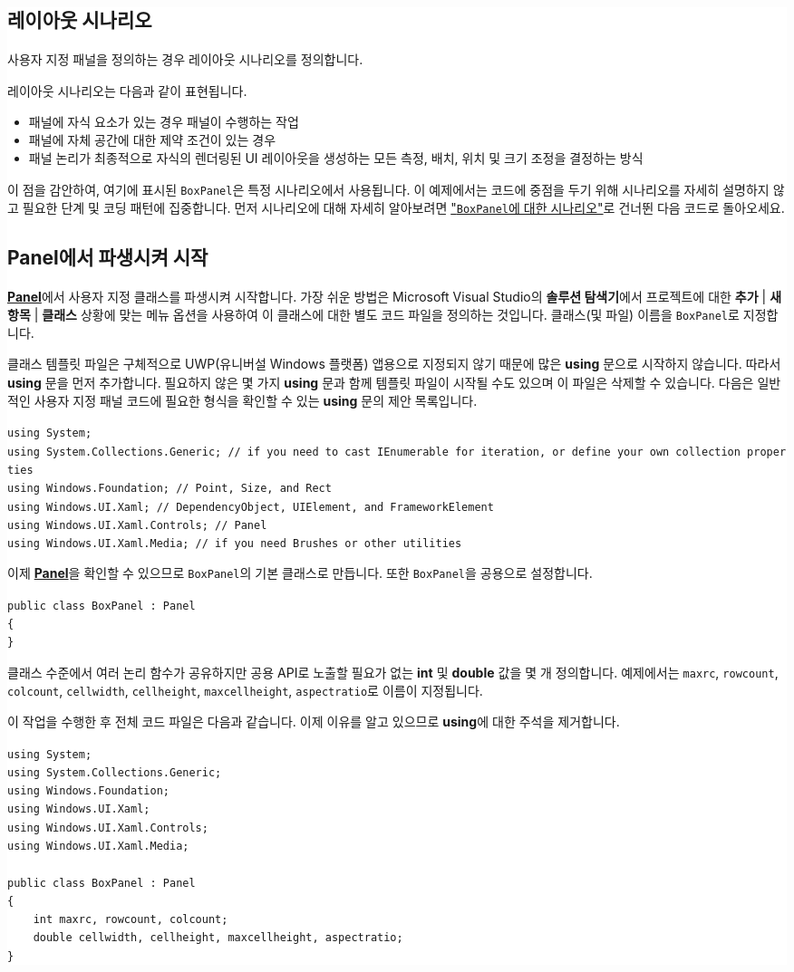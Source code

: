 ## <a name="your-layout-scenario"></a>레이아웃 시나리오

사용자 지정 패널을 정의하는 경우 레이아웃 시나리오를 정의합니다.

레이아웃 시나리오는 다음과 같이 표현됩니다.

-   패널에 자식 요소가 있는 경우 패널이 수행하는 작업
-   패널에 자체 공간에 대한 제약 조건이 있는 경우
-   패널 논리가 최종적으로 자식의 렌더링된 UI 레이아웃을 생성하는 모든 측정, 배치, 위치 및 크기 조정을 결정하는 방식

이 점을 감안하여, 여기에 표시된 `BoxPanel`은 특정 시나리오에서 사용됩니다. 이 예제에서는 코드에 중점을 두기 위해 시나리오를 자세히 설명하지 않고 필요한 단계 및 코딩 패턴에 집중합니다. 먼저 시나리오에 대해 자세히 알아보려면 ["`BoxPanel`에 대한 시나리오"](#the-scenario-for-boxpanel)로 건너뛴 다음 코드로 돌아오세요.

## <a name="start-by-deriving-from-panel"></a>**Panel**에서 파생시켜 시작

[  **Panel**](https://docs.microsoft.com/uwp/api/Windows.UI.Xaml.Controls.Panel)에서 사용자 지정 클래스를 파생시켜 시작합니다. 가장 쉬운 방법은 Microsoft Visual Studio의 **솔루션 탐색기**에서 프로젝트에 대한 **추가** | **새 항목** | **클래스** 상황에 맞는 메뉴 옵션을 사용하여 이 클래스에 대한 별도 코드 파일을 정의하는 것입니다. 클래스(및 파일) 이름을 `BoxPanel`로 지정합니다.

클래스 템플릿 파일은 구체적으로 UWP(유니버설 Windows 플랫폼) 앱용으로 지정되지 않기 때문에 많은 **using** 문으로 시작하지 않습니다. 따라서 **using** 문을 먼저 추가합니다. 필요하지 않은 몇 가지 **using** 문과 함께 템플릿 파일이 시작될 수도 있으며 이 파일은 삭제할 수 있습니다. 다음은 일반적인 사용자 지정 패널 코드에 필요한 형식을 확인할 수 있는 **using** 문의 제안 목록입니다.

```CSharp
using System;
using System.Collections.Generic; // if you need to cast IEnumerable for iteration, or define your own collection properties
using Windows.Foundation; // Point, Size, and Rect
using Windows.UI.Xaml; // DependencyObject, UIElement, and FrameworkElement
using Windows.UI.Xaml.Controls; // Panel
using Windows.UI.Xaml.Media; // if you need Brushes or other utilities
```

이제 [**Panel**](https://docs.microsoft.com/uwp/api/Windows.UI.Xaml.Controls.Panel)을 확인할 수 있으므로 `BoxPanel`의 기본 클래스로 만듭니다. 또한 `BoxPanel`을 공용으로 설정합니다.

```CSharp
public class BoxPanel : Panel
{
}
```

클래스 수준에서 여러 논리 함수가 공유하지만 공용 API로 노출할 필요가 없는 **int** 및 **double** 값을 몇 개 정의합니다. 예제에서는 `maxrc`, `rowcount`, `colcount`, `cellwidth`, `cellheight`, `maxcellheight`, `aspectratio`로 이름이 지정됩니다.

이 작업을 수행한 후 전체 코드 파일은 다음과 같습니다. 이제 이유를 알고 있으므로 **using**에 대한 주석을 제거합니다.

```CSharp
using System;
using System.Collections.Generic;
using Windows.Foundation;
using Windows.UI.Xaml;
using Windows.UI.Xaml.Controls;
using Windows.UI.Xaml.Media;

public class BoxPanel : Panel 
{
    int maxrc, rowcount, colcount;
    double cellwidth, cellheight, maxcellheight, aspectratio;
}
```
